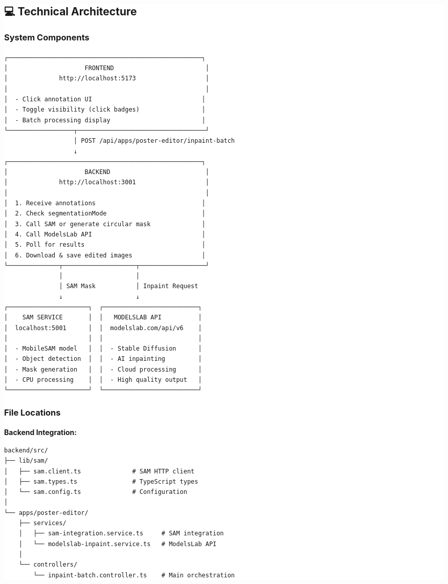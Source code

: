 ## 💻 Technical Architecture

### System Components

```
┌─────────────────────────────────────────────────────┐
│                     FRONTEND                         │
│              http://localhost:5173                   │
│                                                      │
│  - Click annotation UI                              │
│  - Toggle visibility (click badges)                 │
│  - Batch processing display                         │
└──────────────────┬───────────────────────────────────┘
                   │ POST /api/apps/poster-editor/inpaint-batch
                   ↓
┌─────────────────────────────────────────────────────┐
│                     BACKEND                          │
│              http://localhost:3001                   │
│                                                      │
│  1. Receive annotations                             │
│  2. Check segmentationMode                          │
│  3. Call SAM or generate circular mask              │
│  4. Call ModelsLab API                              │
│  5. Poll for results                                │
│  6. Download & save edited images                   │
└──────────────┬────────────────────┬──────────────────┘
               │                    │
               │ SAM Mask           │ Inpaint Request
               ↓                    ↓
┌──────────────────────┐  ┌──────────────────────────┐
│    SAM SERVICE       │  │   MODELSLAB API          │
│  localhost:5001      │  │  modelslab.com/api/v6    │
│                      │  │                          │
│  - MobileSAM model   │  │  - Stable Diffusion      │
│  - Object detection  │  │  - AI inpainting         │
│  - Mask generation   │  │  - Cloud processing      │
│  - CPU processing    │  │  - High quality output   │
└──────────────────────┘  └──────────────────────────┘
```

### File Locations

**Backend Integration:**
```
backend/src/
├── lib/sam/
│   ├── sam.client.ts              # SAM HTTP client
│   ├── sam.types.ts               # TypeScript types
│   └── sam.config.ts              # Configuration
│
└── apps/poster-editor/
    ├── services/
    │   ├── sam-integration.service.ts     # SAM integration
    │   └── modelslab-inpaint.service.ts   # ModelsLab API
    │
    └── controllers/
        └── inpaint-batch.controller.ts    # Main orchestration
```
